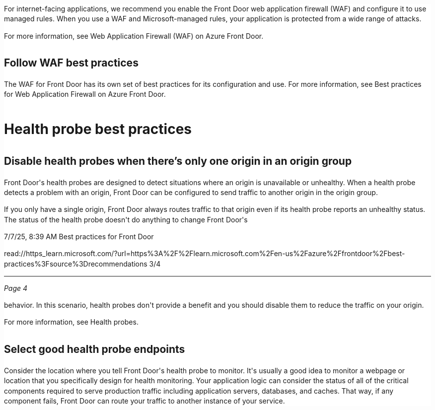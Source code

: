 For internet-facing applications, we recommend you enable the Front Door web application firewall
(WAF) and configure it to use managed rules. When you use a WAF and Microsoft-managed rules,
your application is protected from a wide range of attacks.

For more information, see Web Application Firewall (WAF) on Azure Front Door.

## **Follow WAF best practices**

The WAF for Front Door has its own set of best practices for its configuration and use. For more
information, see Best practices for Web Application Firewall on Azure Front Door.

# **Health probe best practices**

## **Disable health probes when there’s only one origin in an origin group**

Front Door's health probes are designed to detect situations where an origin is unavailable or unhealthy.
When a health probe detects a problem with an origin, Front Door can be configured to send traffic to
another origin in the origin group.

If you only have a single origin, Front Door always routes traffic to that origin even if its health probe
reports an unhealthy status. The status of the health probe doesn't do anything to change Front Door's

7/7/25, 8:39 AM
Best practices for Front Door

read://https_learn.microsoft.com/?url=https%3A%2F%2Flearn.microsoft.com%2Fen-us%2Fazure%2Ffrontdoor%2Fbest-practices%3Fsource%3Drecommendations
3/4

---
*Page 4*

behavior. In this scenario, health probes don't provide a benefit and you should disable them to reduce
the traffic on your origin.

For more information, see Health probes.

## **Select good health probe endpoints**

Consider the location where you tell Front Door's health probe to monitor. It's usually a good idea to
monitor a webpage or location that you specifically design for health monitoring. Your application
logic can consider the status of all of the critical components required to serve production traffic
including application servers, databases, and caches. That way, if any component fails, Front Door can
route your traffic to another instance of your service.
